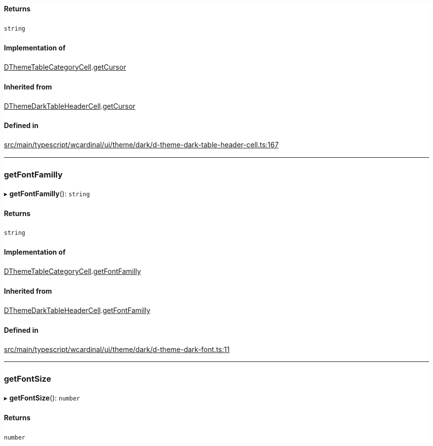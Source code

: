 #### Returns

`string`

#### Implementation of

[DThemeTableCategoryCell](../interfaces/DThemeTableCategoryCell.md).[getCursor](../interfaces/DThemeTableCategoryCell.md#getcursor)

#### Inherited from

[DThemeDarkTableHeaderCell](DThemeDarkTableHeaderCell.md).[getCursor](DThemeDarkTableHeaderCell.md#getcursor)

#### Defined in

[src/main/typescript/wcardinal/ui/theme/dark/d-theme-dark-table-header-cell.ts:167](https://github.com/winter-cardinal/winter-cardinal-ui/blob/v0.227.0/src/main/typescript/wcardinal/ui/theme/dark/d-theme-dark-table-header-cell.ts#L167)

___

### getFontFamilly

▸ **getFontFamilly**(): `string`

#### Returns

`string`

#### Implementation of

[DThemeTableCategoryCell](../interfaces/DThemeTableCategoryCell.md).[getFontFamilly](../interfaces/DThemeTableCategoryCell.md#getfontfamilly)

#### Inherited from

[DThemeDarkTableHeaderCell](DThemeDarkTableHeaderCell.md).[getFontFamilly](DThemeDarkTableHeaderCell.md#getfontfamilly)

#### Defined in

[src/main/typescript/wcardinal/ui/theme/dark/d-theme-dark-font.ts:11](https://github.com/winter-cardinal/winter-cardinal-ui/blob/v0.227.0/src/main/typescript/wcardinal/ui/theme/dark/d-theme-dark-font.ts#L11)

___

### getFontSize

▸ **getFontSize**(): `number`

#### Returns

`number`

